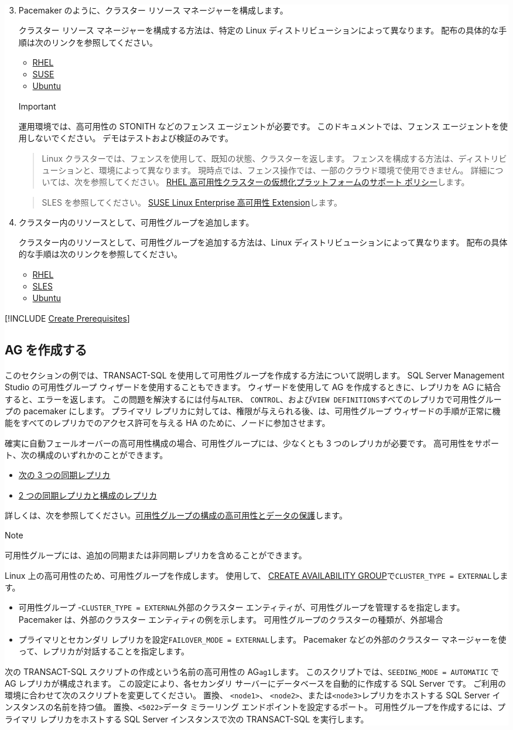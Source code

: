 3. Pacemaker のように、クラスター リソース マネージャーを構成します。
   
   クラスター リソース マネージャーを構成する方法は、特定の Linux ディストリビューションによって異なります。 配布の具体的な手順は次のリンクを参照してください。 

   * [RHEL](sql-server-linux-availability-group-cluster-rhel.md)
   * [SUSE](sql-server-linux-availability-group-cluster-sles.md)
   * [Ubuntu](sql-server-linux-availability-group-cluster-ubuntu.md)

   >[!IMPORTANT]
   >運用環境では、高可用性の STONITH などのフェンス エージェントが必要です。 このドキュメントでは、フェンス エージェントを使用しないでください。 デモはテストおよび検証のみです。 
   
   >Linux クラスターでは、フェンスを使用して、既知の状態、クラスターを返します。 フェンスを構成する方法は、ディストリビューションと、環境によって異なります。 現時点では、フェンス操作では、一部のクラウド環境で使用できません。 詳細については、次を参照してください。 [RHEL 高可用性クラスターの仮想化プラットフォームのサポート ポリシー](https://access.redhat.com/articles/29440)します。
   
   >SLES を参照してください。 [SUSE Linux Enterprise 高可用性 Extension](https://www.suse.com/documentation/sle-ha-12/singlehtml/book_sleha/book_sleha.html#cha.ha.fencing)します。

5. クラスター内のリソースとして、可用性グループを追加します。  

   クラスター内のリソースとして、可用性グループを追加する方法は、Linux ディストリビューションによって異なります。 配布の具体的な手順は次のリンクを参照してください。 

   * [RHEL](sql-server-linux-availability-group-cluster-rhel.md#create-availability-group-resource)
   * [SLES](sql-server-linux-availability-group-cluster-sles.md#configure-the-cluster-resources-for-sql-server)
   * [Ubuntu](sql-server-linux-availability-group-cluster-ubuntu.md#create-availability-group-resource)

[!INCLUDE [Create Prerequisites](../includes/ss-linux-cluster-availability-group-create-prereq.md)]

## <a name="create-the-ag"></a>AG を作成する

このセクションの例では、TRANSACT-SQL を使用して可用性グループを作成する方法について説明します。 SQL Server Management Studio の可用性グループ ウィザードを使用することもできます。 ウィザードを使用して AG を作成するときに、レプリカを AG に結合すると、エラーを返します。 この問題を解決するには付与`ALTER`、 `CONTROL`、および`VIEW DEFINITIONS`すべてのレプリカで可用性グループの pacemaker にします。 プライマリ レプリカに対しては、権限が与えられる後、は、可用性グループ ウィザードの手順が正常に機能をすべてのレプリカでのアクセス許可を与える HA のために、ノードに参加させます。

確実に自動フェールオーバーの高可用性構成の場合、可用性グループには、少なくとも 3 つのレプリカが必要です。 高可用性をサポート、次の構成のいずれかのことができます。

- [次の 3 つの同期レプリカ](sql-server-linux-availability-group-ha.md#threeSynch)

- [2 つの同期レプリカと構成のレプリカ](sql-server-linux-availability-group-ha.md#twoSynch)

詳しくは、次を参照してください。[可用性グループの構成の高可用性とデータの保護](sql-server-linux-availability-group-ha.md)します。

>[!NOTE]
>可用性グループには、追加の同期または非同期レプリカを含めることができます。 

Linux 上の高可用性のため、可用性グループを作成します。 使用して、 [CREATE AVAILABILITY GROUP](https://docs.microsoft.com/sql/t-sql/statements/create-availability-group-transact-sql)で`CLUSTER_TYPE = EXTERNAL`します。 

* 可用性グループ -`CLUSTER_TYPE = EXTERNAL`外部のクラスター エンティティが、可用性グループを管理するを指定します。 Pacemaker は、外部のクラスター エンティティの例を示します。 可用性グループのクラスターの種類が、外部場合 

* プライマリとセカンダリ レプリカを設定`FAILOVER_MODE = EXTERNAL`します。 
   Pacemaker などの外部のクラスター マネージャーを使って、レプリカが対話することを指定します。 

次の TRANSACT-SQL スクリプトの作成という名前の高可用性の AG`ag1`します。 このスクリプトでは、`SEEDING_MODE = AUTOMATIC` で AG レプリカが構成されます。 この設定により、各セカンダリ サーバーにデータベースを自動的に作成する SQL Server です。 ご利用の環境に合わせて次のスクリプトを変更してください。 置換、 `<node1>`、 `<node2>`、または`<node3>`レプリカをホストする SQL Server インスタンスの名前を持つ値。 置換、`<5022>`データ ミラーリング エンドポイントを設定するポート。 可用性グループを作成するには、プライマリ レプリカをホストする SQL Server インスタンスで次の TRANSACT-SQL を実行します。
